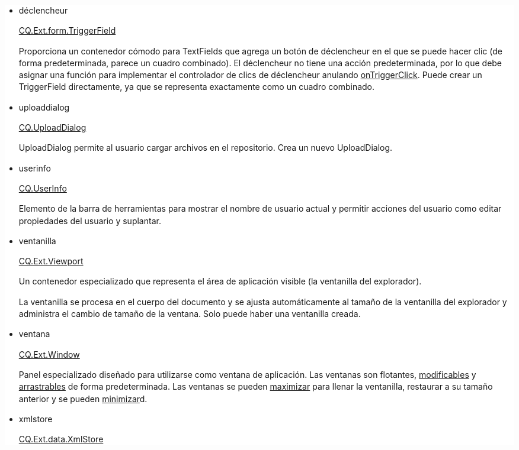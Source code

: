 * déclencheur

  [CQ.Ext.form.TriggerField](https://helpx.adobe.com/experience-manager/6-5/sites/developing/using/reference-materials/widgets-api/index.html?class=CQ.Ext.form.TriggerField)

  Proporciona un contenedor cómodo para TextFields que agrega un botón de déclencheur en el que se puede hacer clic (de forma predeterminada, parece un cuadro combinado). El déclencheur no tiene una acción predeterminada, por lo que debe asignar una función para implementar el controlador de clics de déclencheur anulando [onTriggerClick](https://helpx.adobe.com/experience-manager/6-5/sites/developing/using/reference-materials/widgets-api/index.html?class=CQ.Ext.form.TriggerField). Puede crear un TriggerField directamente, ya que se representa exactamente como un cuadro combinado.

* uploaddialog

  [CQ.UploadDialog](https://helpx.adobe.com/experience-manager/6-5/sites/developing/using/reference-materials/widgets-api/index.html?class=CQ.UploadDialog)

  UploadDialog permite al usuario cargar archivos en el repositorio. Crea un nuevo UploadDialog.

* userinfo

  [CQ.UserInfo](https://helpx.adobe.com/experience-manager/6-5/sites/developing/using/reference-materials/widgets-api/index.html?class=CQ.UserInfo)

  Elemento de la barra de herramientas para mostrar el nombre de usuario actual y permitir acciones del usuario como editar propiedades del usuario y suplantar.

* ventanilla

  [CQ.Ext.Viewport](https://helpx.adobe.com/experience-manager/6-5/sites/developing/using/reference-materials/widgets-api/index.html?class=CQ.Ext.Viewport)

  Un contenedor especializado que representa el área de aplicación visible (la ventanilla del explorador).

  La ventanilla se procesa en el cuerpo del documento y se ajusta automáticamente al tamaño de la ventanilla del explorador y administra el cambio de tamaño de la ventana. Solo puede haber una ventanilla creada.

* ventana

  [CQ.Ext.Window](https://helpx.adobe.com/experience-manager/6-5/sites/developing/using/reference-materials/widgets-api/index.html?class=CQ.Ext.Window)

  Panel especializado diseñado para utilizarse como ventana de aplicación. Las ventanas son flotantes, [modificables](https://helpx.adobe.com/experience-manager/6-5/sites/developing/using/reference-materials/widgets-api/index.html?class=CQ.Ext.Window) y [arrastrables](https://helpx.adobe.com/experience-manager/6-5/sites/developing/using/reference-materials/widgets-api/index.html?class=CQ.Ext.Window) de forma predeterminada. Las ventanas se pueden [maximizar](https://helpx.adobe.com/experience-manager/6-5/sites/developing/using/reference-materials/widgets-api/index.html?class=CQ.Ext.Window) para llenar la ventanilla, restaurar a su tamaño anterior y se pueden [minimizar](https://helpx.adobe.com/experience-manager/6-5/sites/developing/using/reference-materials/widgets-api/index.html?class=CQ.Ext.Window)d.

* xmlstore

  [CQ.Ext.data.XmlStore](https://helpx.adobe.com/experience-manager/6-5/sites/developing/using/reference-materials/widgets-api/index.html?class=CQ.Ext.data.XmlStore)
